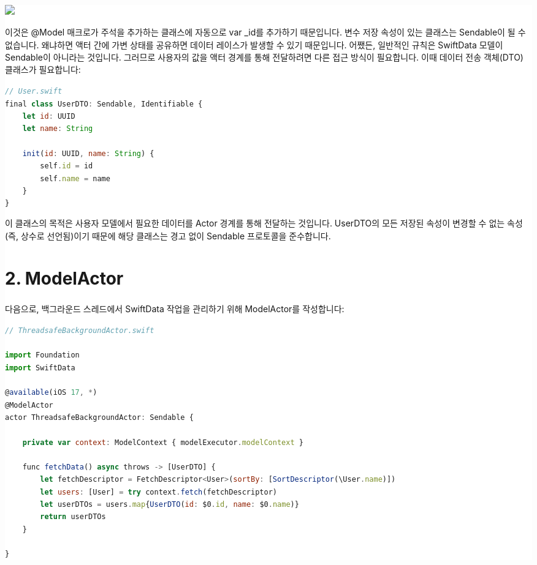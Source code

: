 <img src="/assets/img/2024-07-01-UseSwiftDatalikeaboss_4.png" />

이것은 @Model 매크로가 주석을 추가하는 클래스에 자동으로 var \_id를 추가하기 때문입니다. 변수 저장 속성이 있는 클래스는 Sendable이 될 수 없습니다. 왜냐하면 액터 간에 가변 상태를 공유하면 데이터 레이스가 발생할 수 있기 때문입니다. 어쨌든, 일반적인 규칙은 SwiftData 모델이 Sendable이 아니라는 것입니다. 그러므로 사용자의 값을 액터 경계를 통해 전달하려면 다른 접근 방식이 필요합니다. 이때 데이터 전송 객체(DTO) 클래스가 필요합니다:

```js
// User.swift
final class UserDTO: Sendable, Identifiable {
    let id: UUID
    let name: String

    init(id: UUID, name: String) {
        self.id = id
        self.name = name
    }
}
```



<ins class="adsbygoogle"
     style="display:block"
     data-ad-client="ca-pub-4877378276818686"
     data-ad-slot="1898504329"
     data-ad-format="auto"
     data-full-width-responsive="true"></ins>

<script>
     (adsbygoogle = window.adsbygoogle || []).push({});
</script>

이 클래스의 목적은 사용자 모델에서 필요한 데이터를 Actor 경계를 통해 전달하는 것입니다. UserDTO의 모든 저장된 속성이 변경할 수 없는 속성(즉, 상수로 선언됨)이기 때문에 해당 클래스는 경고 없이 Sendable 프로토콜을 준수합니다.

# 2. ModelActor

다음으로, 백그라운드 스레드에서 SwiftData 작업을 관리하기 위해 ModelActor를 작성합니다:

```js
// ThreadsafeBackgroundActor.swift

import Foundation
import SwiftData

@available(iOS 17, *)
@ModelActor
actor ThreadsafeBackgroundActor: Sendable {

    private var context: ModelContext { modelExecutor.modelContext }

    func fetchData() async throws -> [UserDTO] {
        let fetchDescriptor = FetchDescriptor<User>(sortBy: [SortDescriptor(\User.name)])
        let users: [User] = try context.fetch(fetchDescriptor)
        let userDTOs = users.map{UserDTO(id: $0.id, name: $0.name)}
        return userDTOs
    }

}
```
